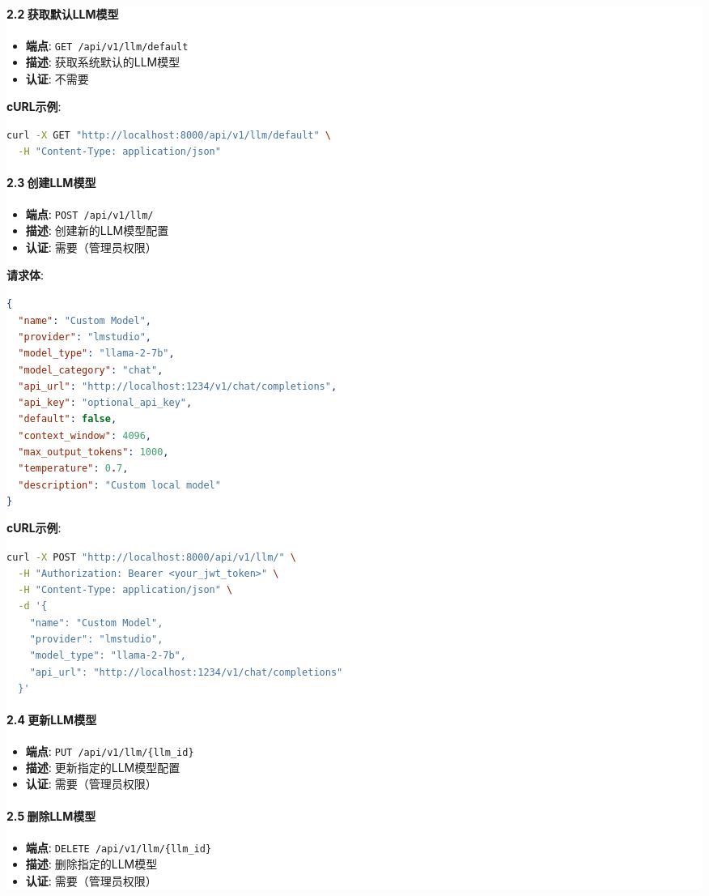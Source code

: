 #### 2.2 获取默认LLM模型
- **端点**: `GET /api/v1/llm/default`
- **描述**: 获取系统默认的LLM模型
- **认证**: 不需要

**cURL示例**:
```bash
curl -X GET "http://localhost:8000/api/v1/llm/default" \
  -H "Content-Type: application/json"
```

#### 2.3 创建LLM模型
- **端点**: `POST /api/v1/llm/`
- **描述**: 创建新的LLM模型配置
- **认证**: 需要（管理员权限）

**请求体**:
```json
{
  "name": "Custom Model",
  "provider": "lmstudio",
  "model_type": "llama-2-7b",
  "model_category": "chat",
  "api_url": "http://localhost:1234/v1/chat/completions",
  "api_key": "optional_api_key",
  "default": false,
  "context_window": 4096,
  "max_output_tokens": 1000,
  "temperature": 0.7,
  "description": "Custom local model"
}
```

**cURL示例**:
```bash
curl -X POST "http://localhost:8000/api/v1/llm/" \
  -H "Authorization: Bearer <your_jwt_token>" \
  -H "Content-Type: application/json" \
  -d '{
    "name": "Custom Model",
    "provider": "lmstudio",
    "model_type": "llama-2-7b",
    "api_url": "http://localhost:1234/v1/chat/completions"
  }'
```

#### 2.4 更新LLM模型
- **端点**: `PUT /api/v1/llm/{llm_id}`
- **描述**: 更新指定的LLM模型配置
- **认证**: 需要（管理员权限）

#### 2.5 删除LLM模型
- **端点**: `DELETE /api/v1/llm/{llm_id}`
- **描述**: 删除指定的LLM模型
- **认证**: 需要（管理员权限）
